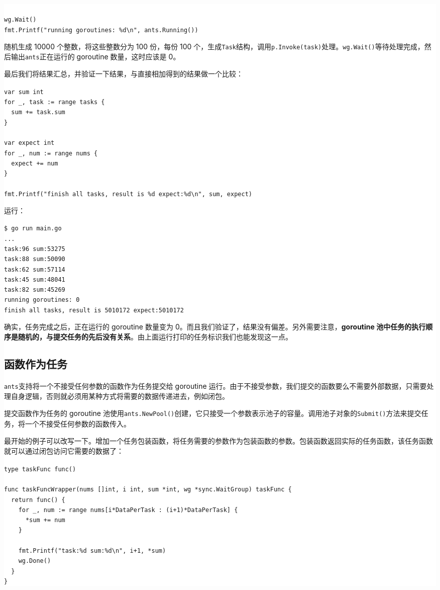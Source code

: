 ```golang

wg.Wait()
fmt.Printf("running goroutines: %d\n", ants.Running())
```

随机生成 10000 个整数，将这些整数分为 100 份，每份 100 个，生成`Task`结构，调用`p.Invoke(task)`处理。`wg.Wait()`等待处理完成，然后输出`ants`正在运行的 goroutine 数量，这时应该是 0。

最后我们将结果汇总，并验证一下结果，与直接相加得到的结果做一个比较：

```golang
var sum int
for _, task := range tasks {
  sum += task.sum
}

var expect int
for _, num := range nums {
  expect += num
}

fmt.Printf("finish all tasks, result is %d expect:%d\n", sum, expect)
```

运行：

```cmd
$ go run main.go
...
task:96 sum:53275
task:88 sum:50090
task:62 sum:57114
task:45 sum:48041
task:82 sum:45269
running goroutines: 0
finish all tasks, result is 5010172 expect:5010172
```

确实，任务完成之后，正在运行的 goroutine 数量变为 0。而且我们验证了，结果没有偏差。另外需要注意，**goroutine 池中任务的执行顺序是随机的，与提交任务的先后没有关系**。由上面运行打印的任务标识我们也能发现这一点。

## 函数作为任务

`ants`支持将一个不接受任何参数的函数作为任务提交给 goroutine 运行。由于不接受参数，我们提交的函数要么不需要外部数据，只需要处理自身逻辑，否则就必须用某种方式将需要的数据传递进去，例如闭包。

提交函数作为任务的 goroutine 池使用`ants.NewPool()`创建，它只接受一个参数表示池子的容量。调用池子对象的`Submit()`方法来提交任务，将一个不接受任何参数的函数传入。

最开始的例子可以改写一下。增加一个任务包装函数，将任务需要的参数作为包装函数的参数。包装函数返回实际的任务函数，该任务函数就可以通过闭包访问它需要的数据了：

```golang
type taskFunc func()

func taskFuncWrapper(nums []int, i int, sum *int, wg *sync.WaitGroup) taskFunc {
  return func() {
    for _, num := range nums[i*DataPerTask : (i+1)*DataPerTask] {
      *sum += num
    }

    fmt.Printf("task:%d sum:%d\n", i+1, *sum)
    wg.Done()
  }
}
```
